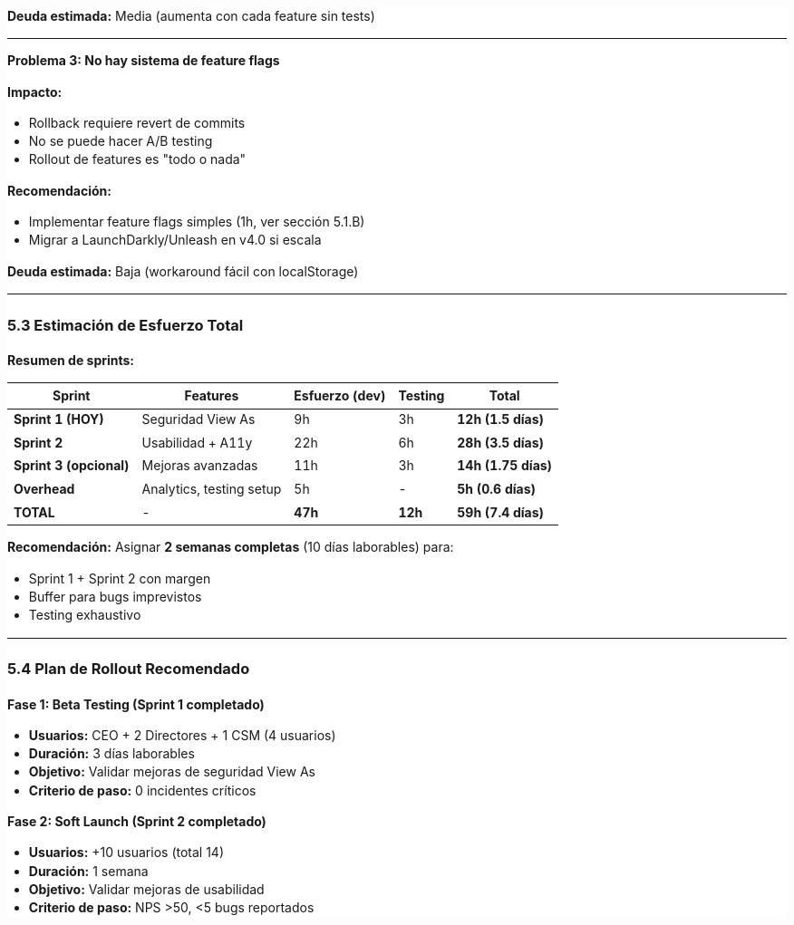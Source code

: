 **Deuda estimada:** Media (aumenta con cada feature sin tests)

---

**Problema 3: No hay sistema de feature flags**

**Impacto:**
- Rollback requiere revert de commits
- No se puede hacer A/B testing
- Rollout de features es "todo o nada"

**Recomendación:**
- Implementar feature flags simples (1h, ver sección 5.1.B)
- Migrar a LaunchDarkly/Unleash en v4.0 si escala

**Deuda estimada:** Baja (workaround fácil con localStorage)

---

### 5.3 Estimación de Esfuerzo Total

**Resumen de sprints:**

| Sprint | Features | Esfuerzo (dev) | Testing | Total |
|--------|----------|----------------|---------|-------|
| **Sprint 1 (HOY)** | Seguridad View As | 9h | 3h | **12h (1.5 días)** |
| **Sprint 2** | Usabilidad + A11y | 22h | 6h | **28h (3.5 días)** |
| **Sprint 3 (opcional)** | Mejoras avanzadas | 11h | 3h | **14h (1.75 días)** |
| **Overhead** | Analytics, testing setup | 5h | - | **5h (0.6 días)** |
| **TOTAL** | - | **47h** | **12h** | **59h (7.4 días)** |

**Recomendación:** Asignar **2 semanas completas** (10 días laborables) para:
- Sprint 1 + Sprint 2 con margen
- Buffer para bugs imprevistos
- Testing exhaustivo

---

### 5.4 Plan de Rollout Recomendado

**Fase 1: Beta Testing (Sprint 1 completado)**
- **Usuarios:** CEO + 2 Directores + 1 CSM (4 usuarios)
- **Duración:** 3 días laborables
- **Objetivo:** Validar mejoras de seguridad View As
- **Criterio de paso:** 0 incidentes críticos

**Fase 2: Soft Launch (Sprint 2 completado)**
- **Usuarios:** +10 usuarios (total 14)
- **Duración:** 1 semana
- **Objetivo:** Validar mejoras de usabilidad
- **Criterio de paso:** NPS >50, <5 bugs reportados
